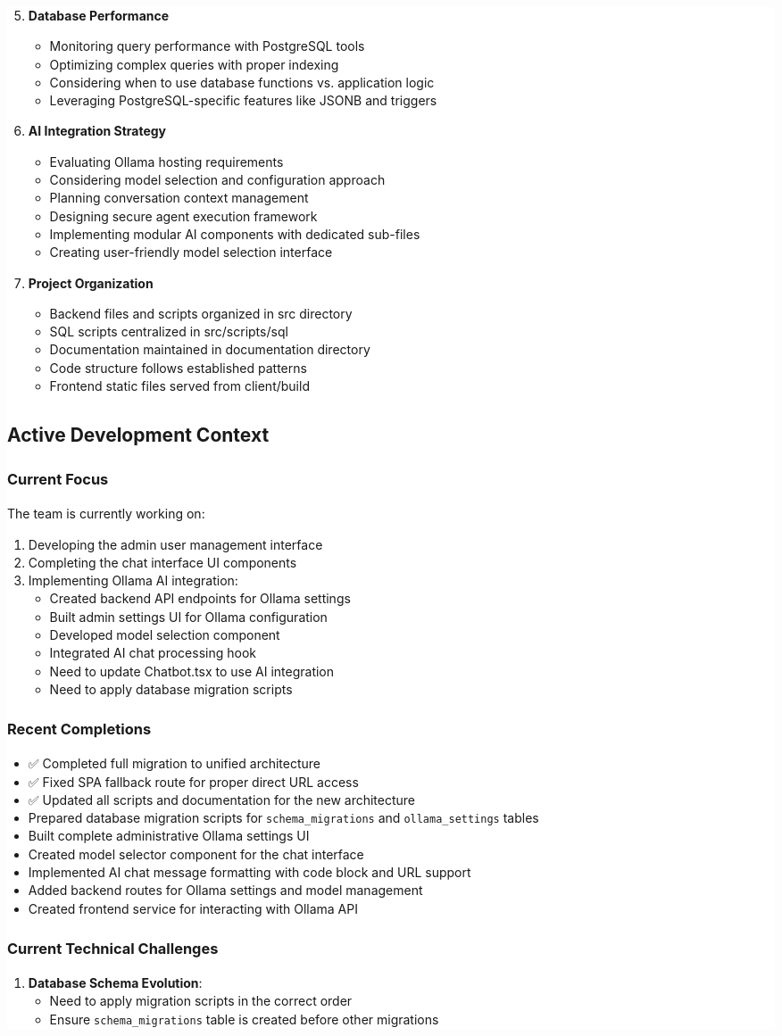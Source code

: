 5. **Database Performance**
   - Monitoring query performance with PostgreSQL tools
   - Optimizing complex queries with proper indexing
   - Considering when to use database functions vs. application logic
   - Leveraging PostgreSQL-specific features like JSONB and triggers

6. **AI Integration Strategy**
   - Evaluating Ollama hosting requirements
   - Considering model selection and configuration approach
   - Planning conversation context management
   - Designing secure agent execution framework
   - Implementing modular AI components with dedicated sub-files
   - Creating user-friendly model selection interface

7. **Project Organization**
   - Backend files and scripts organized in src directory
   - SQL scripts centralized in src/scripts/sql
   - Documentation maintained in documentation directory
   - Code structure follows established patterns
   - Frontend static files served from client/build

## Active Development Context

### Current Focus
The team is currently working on:

1. Developing the admin user management interface
2. Completing the chat interface UI components
3. Implementing Ollama AI integration:
   - Created backend API endpoints for Ollama settings
   - Built admin settings UI for Ollama configuration
   - Developed model selection component
   - Integrated AI chat processing hook
   - Need to update Chatbot.tsx to use AI integration
   - Need to apply database migration scripts

### Recent Completions
- ✅ Completed full migration to unified architecture
- ✅ Fixed SPA fallback route for proper direct URL access
- ✅ Updated all scripts and documentation for the new architecture
- Prepared database migration scripts for `schema_migrations` and `ollama_settings` tables
- Built complete administrative Ollama settings UI
- Created model selector component for the chat interface
- Implemented AI chat message formatting with code block and URL support
- Added backend routes for Ollama settings and model management
- Created frontend service for interacting with Ollama API

### Current Technical Challenges
1. **Database Schema Evolution**:
   - Need to apply migration scripts in the correct order
   - Ensure `schema_migrations` table is created before other migrations
   